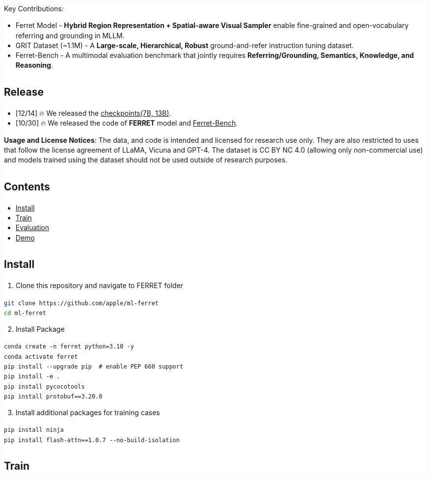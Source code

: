 Key Contributions:
* Ferret Model - **Hybrid Region Representation + Spatial-aware Visual Sampler** enable fine-grained and open-vocabulary referring and grounding in MLLM.
* GRIT Dataset (~1.1M) - A **Large-scale, Hierarchical, Robust** ground-and-refer instruction tuning dataset.
* Ferret-Bench - A multimodal evaluation benchmark that jointly requires **Referring/Grounding, Semantics, Knowledge, and Reasoning**.


## Release
- [12/14] 🔥 We released the [checkpoints(7B, 13B)](#checkpoints).
- [10/30] 🔥 We released the code of **FERRET** model and [Ferret-Bench](ferret/eval/ferret_gpt4_data).



**Usage and License Notices**: The data, and code is intended and licensed for research use only. They are also restricted to uses that follow the license agreement of LLaMA, Vicuna and GPT-4. The dataset is CC BY NC 4.0 (allowing only non-commercial use) and models trained using the dataset should not be used outside of research purposes. 

## Contents
- [Install](#install)
- [Train](#train)
- [Evaluation](#evaluation)
- [Demo](#demo)

## Install

1. Clone this repository and navigate to FERRET folder
```bash
git clone https://github.com/apple/ml-ferret
cd ml-ferret
```

2. Install Package
```Shell
conda create -n ferret python=3.10 -y
conda activate ferret
pip install --upgrade pip  # enable PEP 660 support
pip install -e .
pip install pycocotools
pip install protobuf==3.20.0
```

3. Install additional packages for training cases
```
pip install ninja
pip install flash-attn==1.0.7 --no-build-isolation
```


## Train

